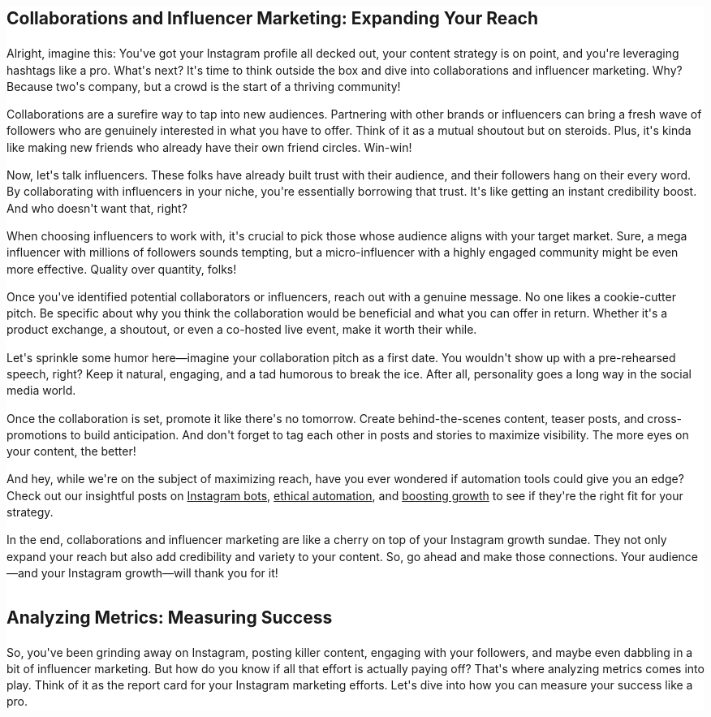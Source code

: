 ## Collaborations and Influencer Marketing: Expanding Your Reach

Alright, imagine this: You've got your Instagram profile all decked out, your content strategy is on point, and you're leveraging hashtags like a pro. What's next? It's time to think outside the box and dive into collaborations and influencer marketing. Why? Because two's company, but a crowd is the start of a thriving community!

Collaborations are a surefire way to tap into new audiences. Partnering with other brands or influencers can bring a fresh wave of followers who are genuinely interested in what you have to offer. Think of it as a mutual shoutout but on steroids. Plus, it's kinda like making new friends who already have their own friend circles. Win-win!

Now, let's talk influencers. These folks have already built trust with their audience, and their followers hang on their every word. By collaborating with influencers in your niche, you're essentially borrowing that trust. It's like getting an instant credibility boost. And who doesn't want that, right?

When choosing influencers to work with, it's crucial to pick those whose audience aligns with your target market. Sure, a mega influencer with millions of followers sounds tempting, but a micro-influencer with a highly engaged community might be even more effective. Quality over quantity, folks!

Once you've identified potential collaborators or influencers, reach out with a genuine message. No one likes a cookie-cutter pitch. Be specific about why you think the collaboration would be beneficial and what you can offer in return. Whether it's a product exchange, a shoutout, or even a co-hosted live event, make it worth their while.

Let's sprinkle some humor here—imagine your collaboration pitch as a first date. You wouldn't show up with a pre-rehearsed speech, right? Keep it natural, engaging, and a tad humorous to break the ice. After all, personality goes a long way in the social media world.

Once the collaboration is set, promote it like there's no tomorrow. Create behind-the-scenes content, teaser posts, and cross-promotions to build anticipation. And don't forget to tag each other in posts and stories to maximize visibility. The more eyes on your content, the better!

And hey, while we're on the subject of maximizing reach, have you ever wondered if automation tools could give you an edge? Check out our insightful posts on [Instagram bots](https://instagrowify.com/blog/are-instagram-bots-worth-the-hype-pros-and-cons-explored), [ethical automation](https://instagrowify.com/blog/the-future-of-social-media-growth-leveraging-bots-and-automation-ethically), and [boosting growth](https://instagrowify.com/blog/can-automation-boost-your-instagram-growth) to see if they're the right fit for your strategy.

In the end, collaborations and influencer marketing are like a cherry on top of your Instagram growth sundae. They not only expand your reach but also add credibility and variety to your content. So, go ahead and make those connections. Your audience—and your Instagram growth—will thank you for it!

## Analyzing Metrics: Measuring Success

So, you've been grinding away on Instagram, posting killer content, engaging with your followers, and maybe even dabbling in a bit of influencer marketing. But how do you know if all that effort is actually paying off? That's where analyzing metrics comes into play. Think of it as the report card for your Instagram marketing efforts. Let's dive into how you can measure your success like a pro.


